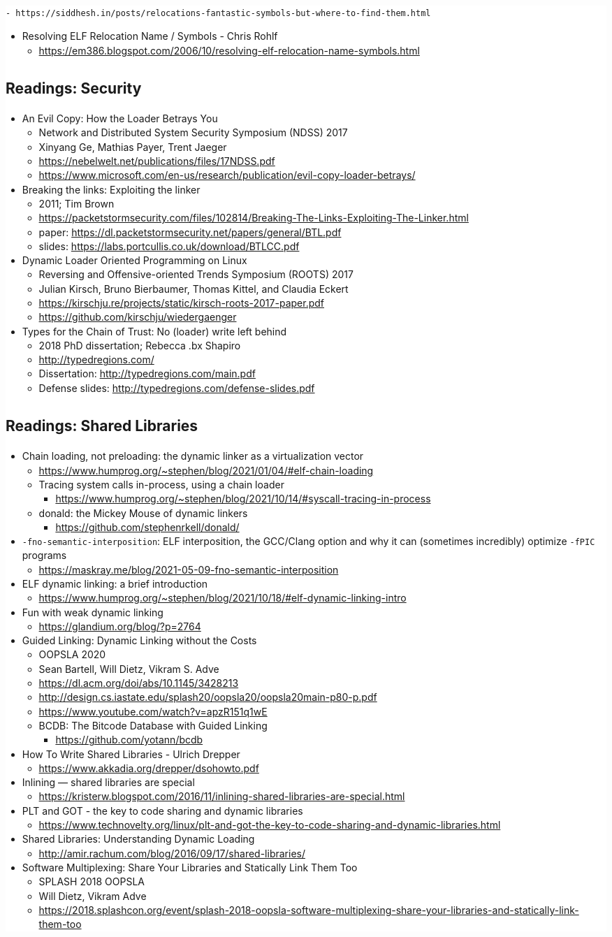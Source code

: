 	- https://siddhesh.in/posts/relocations-fantastic-symbols-but-where-to-find-them.html
- Resolving ELF Relocation Name / Symbols - Chris Rohlf
	- https://em386.blogspot.com/2006/10/resolving-elf-relocation-name-symbols.html

## Readings: Security

- An Evil Copy: How the Loader Betrays You
	- Network and Distributed System Security Symposium (NDSS) 2017
	- Xinyang Ge, Mathias Payer, Trent Jaeger
	- https://nebelwelt.net/publications/files/17NDSS.pdf
	- https://www.microsoft.com/en-us/research/publication/evil-copy-loader-betrays/
- Breaking the links: Exploiting the linker
	- 2011; Tim Brown
	- https://packetstormsecurity.com/files/102814/Breaking-The-Links-Exploiting-The-Linker.html
	- paper: https://dl.packetstormsecurity.net/papers/general/BTL.pdf
	- slides: https://labs.portcullis.co.uk/download/BTLCC.pdf
- Dynamic Loader Oriented Programming on Linux
	- Reversing and Offensive-oriented Trends Symposium (ROOTS) 2017
	- Julian Kirsch, Bruno Bierbaumer, Thomas Kittel, and Claudia Eckert
	- https://kirschju.re/projects/static/kirsch-roots-2017-paper.pdf
	- https://github.com/kirschju/wiedergaenger
- Types for the Chain of Trust: No (loader) write left behind
	- 2018 PhD dissertation; Rebecca .bx Shapiro
	- http://typedregions.com/
	- Dissertation: http://typedregions.com/main.pdf
	- Defense slides: http://typedregions.com/defense-slides.pdf

## Readings: Shared Libraries

- Chain loading, not preloading: the dynamic linker as a virtualization vector
	- https://www.humprog.org/~stephen/blog/2021/01/04/#elf-chain-loading
	- Tracing system calls in-process, using a chain loader
		- https://www.humprog.org/~stephen/blog/2021/10/14/#syscall-tracing-in-process
	- donald: the Mickey Mouse of dynamic linkers
		- https://github.com/stephenrkell/donald/
- `-fno-semantic-interposition`: ELF interposition, the GCC/Clang option and why it can (sometimes incredibly) optimize `-fPIC` programs
	- https://maskray.me/blog/2021-05-09-fno-semantic-interposition
- ELF dynamic linking: a brief introduction
	- https://www.humprog.org/~stephen/blog/2021/10/18/#elf-dynamic-linking-intro
- Fun with weak dynamic linking
	- https://glandium.org/blog/?p=2764
- Guided Linking: Dynamic Linking without the Costs
	- OOPSLA 2020
	- Sean Bartell, Will Dietz, Vikram S. Adve
	- https://dl.acm.org/doi/abs/10.1145/3428213
	- http://design.cs.iastate.edu/splash20/oopsla20/oopsla20main-p80-p.pdf
	- https://www.youtube.com/watch?v=apzR151q1wE
	- BCDB: The Bitcode Database with Guided Linking
		- https://github.com/yotann/bcdb
- How To Write Shared Libraries - Ulrich Drepper
	- https://www.akkadia.org/drepper/dsohowto.pdf
- Inlining — shared libraries are special
	- https://kristerw.blogspot.com/2016/11/inlining-shared-libraries-are-special.html
- PLT and GOT - the key to code sharing and dynamic libraries
	- https://www.technovelty.org/linux/plt-and-got-the-key-to-code-sharing-and-dynamic-libraries.html
- Shared Libraries: Understanding Dynamic Loading
	- http://amir.rachum.com/blog/2016/09/17/shared-libraries/
- Software Multiplexing: Share Your Libraries and Statically Link Them Too
	- SPLASH 2018 OOPSLA
	- Will Dietz, Vikram Adve
	- https://2018.splashcon.org/event/splash-2018-oopsla-software-multiplexing-share-your-libraries-and-statically-link-them-too